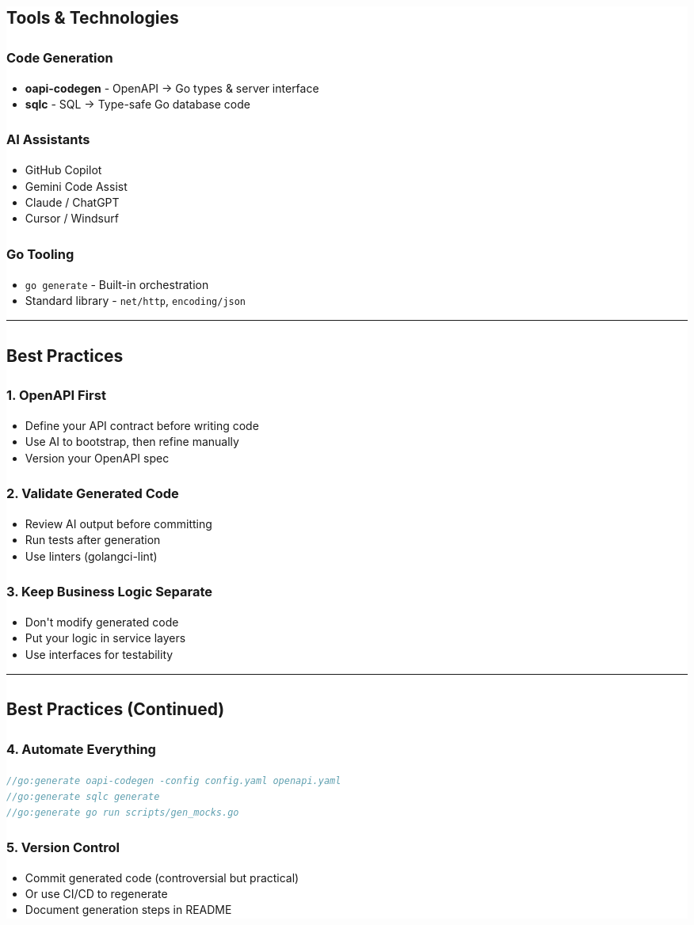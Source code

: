 
## Tools & Technologies

### Code Generation
- **oapi-codegen** - OpenAPI → Go types & server interface
- **sqlc** - SQL → Type-safe Go database code

### AI Assistants
- GitHub Copilot
- Gemini Code Assist
- Claude / ChatGPT
- Cursor / Windsurf

### Go Tooling
- `go generate` - Built-in orchestration
- Standard library - `net/http`, `encoding/json`

---

## Best Practices

### 1. OpenAPI First
- Define your API contract before writing code
- Use AI to bootstrap, then refine manually
- Version your OpenAPI spec

### 2. Validate Generated Code
- Review AI output before committing
- Run tests after generation
- Use linters (golangci-lint)

### 3. Keep Business Logic Separate
- Don't modify generated code
- Put your logic in service layers
- Use interfaces for testability

---

## Best Practices (Continued)

### 4. Automate Everything
```go
//go:generate oapi-codegen -config config.yaml openapi.yaml
//go:generate sqlc generate
//go:generate go run scripts/gen_mocks.go
```

### 5. Version Control
- Commit generated code (controversial but practical)
- Or use CI/CD to regenerate
- Document generation steps in README
